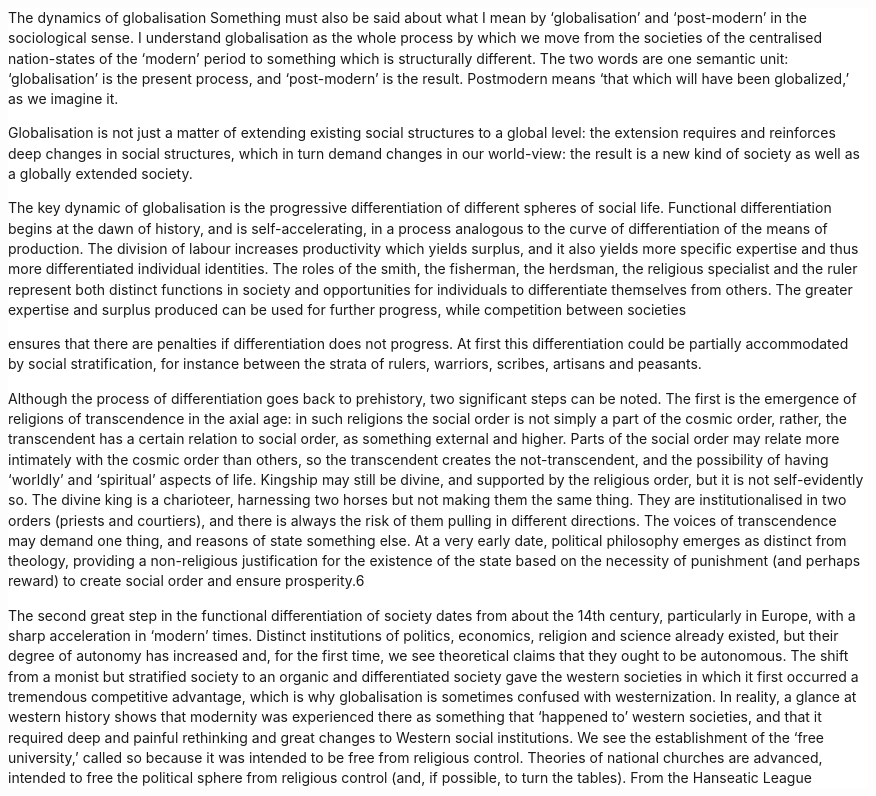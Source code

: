 The dynamics of globalisation
Something must also be said about what I mean by ‘globalisation’ and ‘post-modern’
in the sociological sense. I understand globalisation as the whole process by which
we move from the societies of the centralised nation-states of the ‘modern’ period to
something which is structurally different. The two words are one semantic unit:
‘globalisation’ is the present process, and ‘post-modern’ is the result. Postmodern
means ‘that which will have been globalized,’ as we imagine it.

Globalisation is not just a matter of extending existing social structures to a
global level: the extension requires and reinforces deep changes in social structures,
which in turn demand changes in our world-view: the result is a new kind of society
as well as a globally extended society.

The key dynamic of globalisation is the progressive differentiation of different
spheres of social life. Functional differentiation begins at the dawn of history, and is
self-accelerating, in a process analogous to the curve of differentiation of the means
of production. The division of labour increases productivity which yields surplus, and
it also yields more specific expertise and thus more differentiated individual
identities. The roles of the smith, the fisherman, the herdsman, the religious specialist
and the ruler represent both distinct functions in society and opportunities for
individuals to differentiate themselves from others. The greater expertise and surplus
produced can be used for further progress, while competition between societies

ensures that there are penalties if differentiation does not progress. At first this
differentiation could be partially accommodated by social stratification, for instance
between the strata of rulers, warriors, scribes, artisans and peasants.

Although the process of differentiation goes back to prehistory, two significant
steps can be noted. The first is the emergence of religions of transcendence in the
axial age: in such religions the social order is not simply a part of the cosmic order,
rather, the transcendent has a certain relation to social order, as something external
and higher. Parts of the social order may relate more intimately with the cosmic order
than others, so the transcendent creates the not-transcendent, and the possibility of
having ‘worldly’ and ‘spiritual’ aspects of life. Kingship may still be divine, and
supported by the religious order, but it is not self-evidently so. The divine king is a
charioteer, harnessing two horses but not making them the same thing. They are
institutionalised in two orders (priests and courtiers), and there is always the risk of
them pulling in different directions. The voices of transcendence may demand one
thing, and reasons of state something else. At a very early date, political philosophy
emerges as distinct from theology, providing a non-religious justification for the
existence of the state based on the necessity of punishment (and perhaps reward) to
create social order and ensure prosperity.6

The second great step in the functional differentiation of society dates from
about the 14th century, particularly in Europe, with a sharp acceleration in ‘modern’
times. Distinct institutions of politics, economics, religion and science already
existed, but their degree of autonomy has increased and, for the first time, we see
theoretical claims that they ought to be autonomous. The shift from a monist but
stratified society to an organic and differentiated society gave the western societies
in which it first occurred a tremendous competitive advantage, which is why
globalisation is sometimes confused with westernization. In reality, a glance at
western history shows that modernity was experienced there as something that
‘happened to’ western societies, and that it required deep and painful rethinking and
great changes to Western social institutions. We see the establishment of the ‘free
university,’ called so because it was intended to be free from religious control.
Theories of national churches are advanced, intended to free the political sphere from
religious control (and, if possible, to turn the tables). From the Hanseatic League
